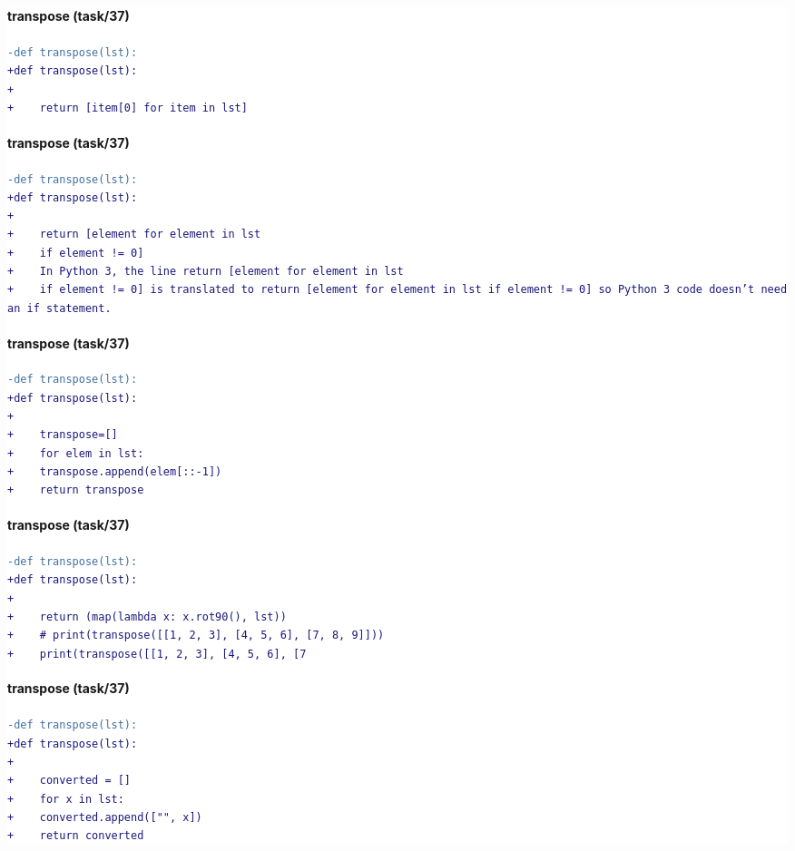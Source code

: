 
#### transpose (task/37)

```diff
-def transpose(lst):
+def transpose(lst):
+
+    return [item[0] for item in lst]
```

#### transpose (task/37)

```diff
-def transpose(lst):
+def transpose(lst):
+
+    return [element for element in lst
+    if element != 0]
+    In Python 3, the line return [element for element in lst
+    if element != 0] is translated to return [element for element in lst if element != 0] so Python 3 code doesn’t need an if statement.
```

#### transpose (task/37)

```diff
-def transpose(lst):
+def transpose(lst):
+
+    transpose=[]
+    for elem in lst:
+    transpose.append(elem[::-1])
+    return transpose
```

#### transpose (task/37)

```diff
-def transpose(lst):
+def transpose(lst):
+
+    return (map(lambda x: x.rot90(), lst))
+    # print(transpose([[1, 2, 3], [4, 5, 6], [7, 8, 9]]))
+    print(transpose([[1, 2, 3], [4, 5, 6], [7
```

#### transpose (task/37)

```diff
-def transpose(lst):
+def transpose(lst):
+
+    converted = []
+    for x in lst:
+    converted.append(["", x])
+    return converted
```
